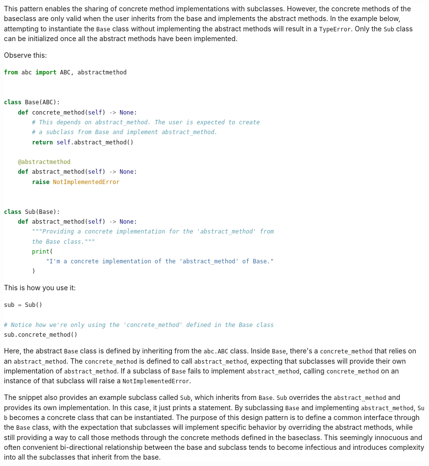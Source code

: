This pattern enables the sharing of concrete method implementations with subclasses.
However, the concrete methods of the baseclass are only valid when the user inherits
from the base and implements the abstract methods. In the example below, attempting to
instantiate the `Base` class without implementing the abstract methods will result in a
`TypeError`. Only the `Sub` class can be initialized once all the abstract methods have
been implemented.

Observe this:

```python
from abc import ABC, abstractmethod


class Base(ABC):
    def concrete_method(self) -> None:
        # This depends on abstract_method. The user is expected to create
        # a subclass from Base and implement abstract_method.
        return self.abstract_method()

    @abstractmethod
    def abstract_method(self) -> None:
        raise NotImplementedError


class Sub(Base):
    def abstract_method(self) -> None:
        """Providing a concrete implementation for the 'abstract_method' from
        the Base class."""
        print(
            "I'm a concrete implementation of the 'abstract_method' of Base."
        )
```

This is how you use it:

```python
sub = Sub()

# Notice how we're only using the 'concrete_method' defined in the Base class
sub.concrete_method()
```

Here, the abstract `Base` class is defined by inheriting from the `abc.ABC` class.
Inside `Base`, there's a `concrete_method` that relies on an `abstract_method`. The
`concrete_method` is defined to call `abstract_method`, expecting that subclasses will
provide their own implementation of `abstract_method`. If a subclass of `Base` fails to
implement `abstract_method`, calling `concrete_method` on an instance of that subclass
will raise a `NotImplementedError`.

The snippet also provides an example subclass called `Sub`, which inherits from `Base`.
`Sub` overrides the `abstract_method` and provides its own implementation. In this case,
it just prints a statement. By subclassing `Base` and implementing `abstract_method`,
`Sub` becomes a concrete class that can be instantiated. The purpose of this design
pattern is to define a common interface through the `Base` class, with the expectation
that subclasses will implement specific behavior by overriding the abstract methods,
while still providing a way to call those methods through the concrete methods defined
in the baseclass. This seemingly innocuous and often convenient bi-directional
relationship between the base and subclass tends to become infectious and introduces
complexity into all the subclasses that inherit from the base.
